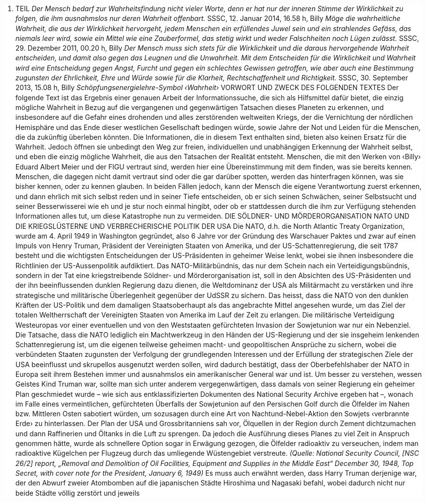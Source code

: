 1. TEIL _Der Mensch bedarf zur_ _Wahrheitsfindung nicht_ _vieler Worte, denn er hat_ _nur der inneren Stimme_ _der Wirklichkeit zu folgen,_ _die ihm ausnahmslos nur_ _deren Wahrheit offenbart._ SSSC, 12. Januar 2014, 16.58 h, Billy _Möge die wahrheitliche Wahrheit, die aus_ _der Wirklichkeit hervorgeht, jedem Menschen_ _ein erfüllendes Juwel sein und ein strahlendes_ _Gefäss, das niemals leer wird, sowie ein Mittel_ _wie eine Zauberformel, das stetig wirkt und_ _weder Falschheiten noch Lügen zulässt._ SSSC, 29. Dezember 2011, 00.20 h, Billy _Der Mensch muss sich stets für die Wirklichkeit_ _und die daraus hervorgehende Wahrheit entscheiden,_ _und damit also gegen das Leugnen und die Unwahrheit._ _Mit dem Entscheiden für die Wirklichkeit und Wahrheit_ _wird eine Entscheidung gegen Angst, Furcht und gegen ein schlechtes Gewissen getroffen,_ _wie aber auch eine Bestimmung zugunsten der Ehrlichkeit, Ehre und Würde_ _sowie für die Klarheit, Rechtschaffenheit und Richtigkeit._ SSSC, 30. September 2013, 15.08 h, Billy _Schöpfungsenergielehre-Symbol ‹Wahrheit›_ VORWORT UND ZWECK DES FOLGENDEN TEXTES Der folgende Text ist das Ergebnis einer genauen Arbeit der Informationssuche, die sich als Hilfsmittel dafür bietet, die einzig mögliche Wahrheit in Bezug auf die vergangenen und gegenwärtigen Tatsachen dieses Planeten zu erkennen, und insbesondere auf die Gefahr eines drohenden und alles zerstörenden weltweiten Kriegs, der die Vernichtung der nördlichen Hemisphäre und das Ende dieser westlichen Gesellschaft bedingen würde, sowie Jahre der Not und Leiden für die Menschen, die da zukünftig überleben könnten. Die Informationen, die in diesem Text enthalten sind, bieten also keinen Ersatz für die Wahrheit. Jedoch öffnen sie unbedingt den Weg zur freien, individuellen und unabhängigen Erkennung der Wahrheit selbst, und eben die einzig mögliche Wahrheit, die aus den Tatsachen der Realität entsteht. Menschen, die mit den Werken von ‹Billy› Eduard Albert Meier und der FIGU vertraut sind, werden hier eine Übereinstimmung mit dem finden, was sie bereits kennen. Menschen, die dagegen nicht damit vertraut sind oder die gar darüber spotten, werden das hinterfragen können, was sie bisher kennen, oder zu kennen glauben. In beiden Fällen jedoch, kann der Mensch die eigene Verantwortung zuerst erkennen, und dann ehrlich mit sich selbst reden und in seiner Tiefe entscheiden, ob er sich seinen Schwächen, seiner Selbstsucht und seiner Besserwisserei wie eh und je stur noch einmal hingibt, oder ob er stattdessen durch die ihm zur Verfügung stehenden Informationen alles tut, um diese Katastrophe nun zu vermeiden. DIE SÖLDNER- UND MÖRDERORGANISATION NATO UND DIE KRIEGSLÜSTERNE UND VERBRECHERISCHE POLITIK DER USA Die NATO, d.h. die North Atlantic Treaty Organization, wurde am 4. April 1949 in Washington gegründet, also 6 Jahre vor der Gründung des Warschauer Paktes und zwar auf einen Impuls von Henry Truman, Präsident der Vereinigten Staaten von Amerika, und der US-Schattenregierung, die seit 1787 besteht und die wichtigsten Entscheidungen der US-Präsidenten in geheimer Weise lenkt, wobei sie ihnen insbesondere die Richtlinien der US-Aussenpolitik aufdiktiert. Das NATO-Militärbündnis, das nur dem Schein nach ein Verteidigungsbündnis, sondern in der Tat eine kriegstreibende Söldner- und Mörderorganisation ist, soll in den Absichten des US-Präsidenten und der ihn beeinflussenden dunklen Regierung dazu dienen, die Weltdominanz der USA als Militärmacht zu verstärken und ihre strategische und militärische Überlegenheit gegenüber der UdSSR zu sichern. Das heisst, dass die NATO von den dunklen Kräften der US-Politik und dem damaligen Staatsoberhaupt als das angebrachte Mittel angesehen wurde, um das Ziel der totalen Weltherrschaft der Vereinigten Staaten von Amerika im Lauf der Zeit zu erlangen. Die militärische Verteidigung Westeuropas vor einer eventuellen und von den Weststaaten gefürchteten Invasion der Sowjetunion war nur ein Nebenziel. Die Tatsache, dass die NATO lediglich ein Machtwerkzeug in den Händen der US-Regierung und der sie insgeheim lenkenden Schattenregierung ist, um die eigenen teilweise geheimen macht- und geopolitischen Ansprüche zu sichern, wobei die verbündeten Staaten zugunsten der Verfolgung der grundlegenden Interessen und der Erfüllung der strategischen Ziele der USA beeinflusst und skrupellos ausgenutzt werden sollen, wird dadurch bestätigt, dass der Oberbefehlshaber der NATO in Europa seit ihrem Bestehen immer und ausnahmslos ein amerikanischer General war und ist. Um besser zu verstehen, wessen Geistes Kind Truman war, sollte man sich unter anderem vergegenwärtigen, dass damals von seiner Regierung ein geheimer Plan geschmiedet wurde – wie sich aus entklassifizierten Dokumenten des National Security Archive ergeben hat –, wonach im Falle eines vermeintlichen, gefürchteten Überfalls der Sowjetunion auf den Persischen Golf durch die Ölfelder im Nahen bzw. Mittleren Osten sabotiert würden, um sozusagen durch eine Art von Nachtund-Nebel-Aktion den Sowjets ‹verbrannte Erde› zu hinterlassen. Der Plan der USA und Grossbritanniens sah vor, Ölquellen in der Region durch Zement dichtzumachen und dann Raffinerien und Öltanks in die Luft zu sprengen. Da jedoch die Ausführung dieses Planes zu viel Zeit in Anspruch genommen hätte, wurde als schnellere Option sogar in Erwägung gezogen, die Ölfelder radioaktiv zu verseuchen, indem man radioaktive Kügelchen per Flugzeug durch das umliegende Wüstengebiet verstreute. _(Quelle: National Security Council, [NSC 26/2] report, „Removal and Demolition of Oil Facilities, Equipment and Supplies in the_ _Middle East“ December 30, 1948, Top Secret, with cover note for the President, January 6, 1949)_ Es muss auch erwähnt werden, dass Harry Truman derjenige war, der den Abwurf zweier Atombomben auf die japanischen Städte Hiroshima und Nagasaki befahl, wobei dadurch nicht nur beide Städte völlig zerstört und jeweils